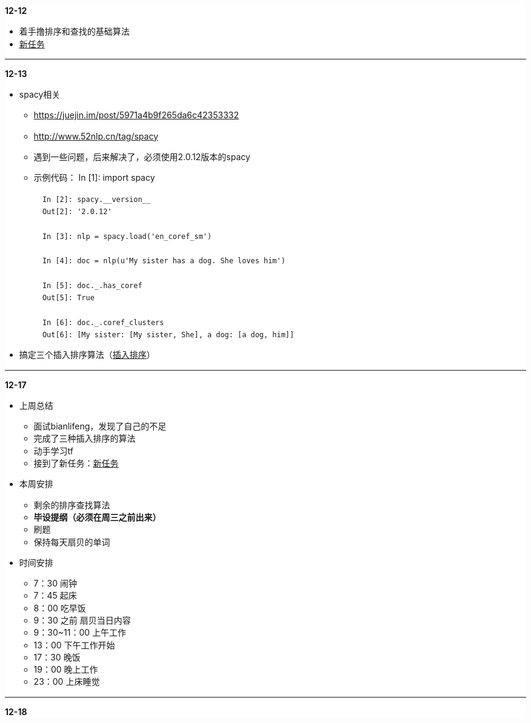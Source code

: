 **<span id="1212">12-12</span>**

- 着手撸排序和查找的基础算法
- [新任务](https://github.com/huggingface/neuralcoref)

---
**<span id="1213">12-13</span>**

- spacy相关
	- https://juejin.im/post/5971a4b9f265da6c42353332
	- http://www.52nlp.cn/tag/spacy
	- 遇到一些问题，后来解决了，必须使用2.0.12版本的spacy
	- 示例代码：
			In [1]: import spacy
			
			In [2]: spacy.__version__
			Out[2]: '2.0.12'
			
			In [3]: nlp = spacy.load('en_coref_sm')
			
			In [4]: doc = nlp(u'My sister has a dog. She loves him')
			
			In [5]: doc._.has_coref
			Out[5]: True
			
			In [6]: doc._.coref_clusters
			Out[6]: [My sister: [My sister, She], a dog: [a dog, him]]

- 搞定三个插入排序算法（[插入排序](https://junzx.github.io/2018/12/13/algorithm-learning-insert-sort/)）

---
**<span id="1217">12-17</span>**

- 上周总结
	- 面试bianlifeng，发现了自己的不足
	- 完成了三种插入排序的算法
	- 动手学习tf
	- 接到了新任务：[新任务](https://github.com/huggingface/neuralcoref)

- 本周安排
	- 剩余的排序查找算法
	- **毕设提纲（必须在周三之前出来）**
	- 刷题
	- 保持每天扇贝的单词

- 时间安排
	- 7：30 闹钟
	- 7：45 起床
	- 8：00 吃早饭
	- 9：30 之前 扇贝当日内容
	- 9：30~11：00 上午工作
	- 13：00 下午工作开始
	- 17：30 晚饭
	- 19：00 晚上工作
	- 23：00 上床睡觉

---
**<span id="1218">12-18</span>**
